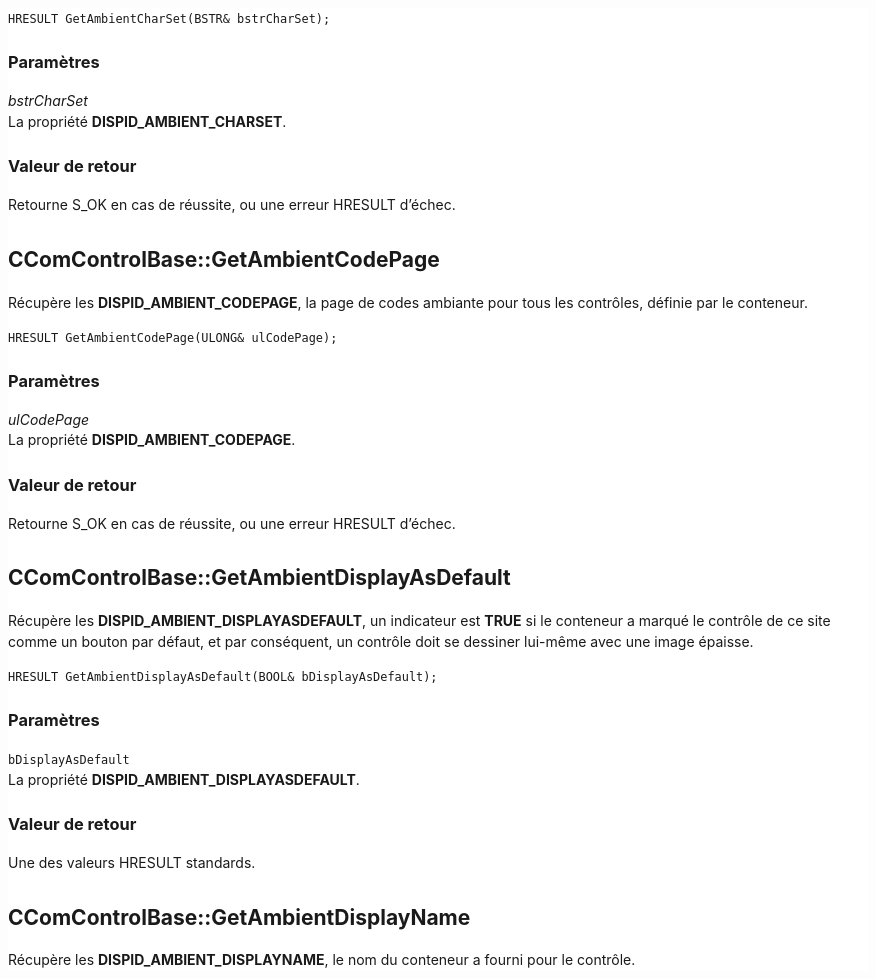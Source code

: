```
HRESULT GetAmbientCharSet(BSTR& bstrCharSet);
```  
  
### <a name="parameters"></a>Paramètres  
 *bstrCharSet*  
 La propriété **DISPID_AMBIENT_CHARSET**.  
  
### <a name="return-value"></a>Valeur de retour  
 Retourne S_OK en cas de réussite, ou une erreur HRESULT d’échec.  
  
##  <a name="a-namegetambientcodepagea--ccomcontrolbasegetambientcodepage"></a><a name="getambientcodepage"></a>CComControlBase::GetAmbientCodePage  
 Récupère les **DISPID_AMBIENT_CODEPAGE**, la page de codes ambiante pour tous les contrôles, définie par le conteneur.  
  
```
HRESULT GetAmbientCodePage(ULONG& ulCodePage);
```  
  
### <a name="parameters"></a>Paramètres  
 *ulCodePage*  
 La propriété **DISPID_AMBIENT_CODEPAGE**.  
  
### <a name="return-value"></a>Valeur de retour  
 Retourne S_OK en cas de réussite, ou une erreur HRESULT d’échec.  
  
##  <a name="a-namegetambientdisplayasdefaulta--ccomcontrolbasegetambientdisplayasdefault"></a><a name="getambientdisplayasdefault"></a>CComControlBase::GetAmbientDisplayAsDefault  
 Récupère les **DISPID_AMBIENT_DISPLAYASDEFAULT**, un indicateur est **TRUE** si le conteneur a marqué le contrôle de ce site comme un bouton par défaut, et par conséquent, un contrôle doit se dessiner lui-même avec une image épaisse.  
  
```
HRESULT GetAmbientDisplayAsDefault(BOOL& bDisplayAsDefault);
```  
  
### <a name="parameters"></a>Paramètres  
 `bDisplayAsDefault`  
 La propriété **DISPID_AMBIENT_DISPLAYASDEFAULT**.  
  
### <a name="return-value"></a>Valeur de retour  
 Une des valeurs HRESULT standards.  
  
##  <a name="a-namegetambientdisplaynamea--ccomcontrolbasegetambientdisplayname"></a><a name="getambientdisplayname"></a>CComControlBase::GetAmbientDisplayName  
 Récupère les **DISPID_AMBIENT_DISPLAYNAME**, le nom du conteneur a fourni pour le contrôle.  
  